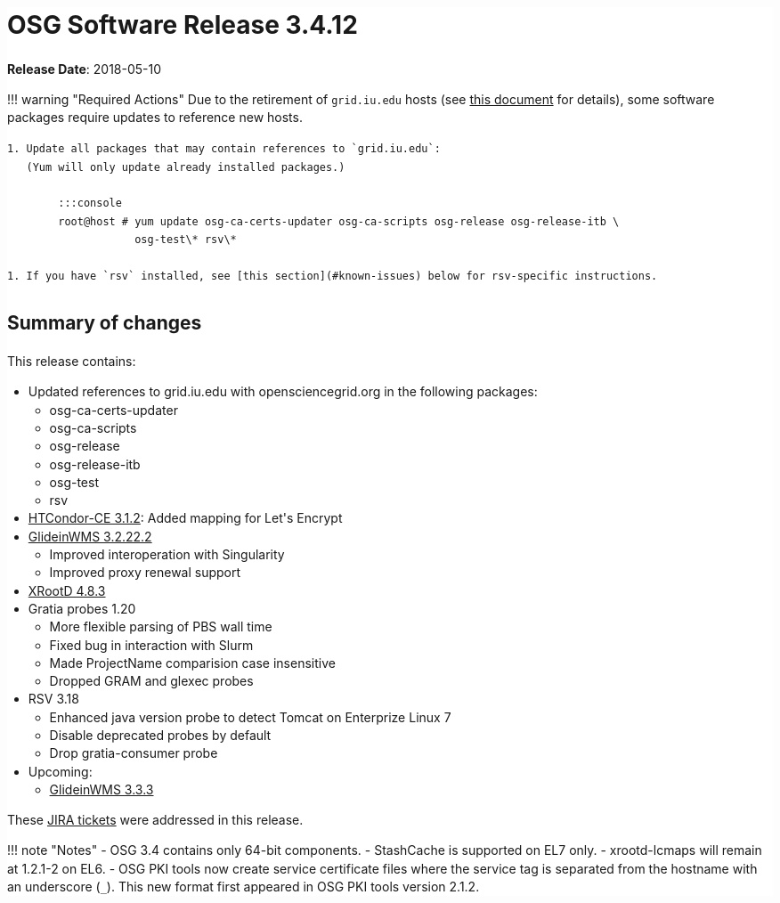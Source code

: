 OSG Software Release 3.4.12
===========================

**Release Date**: 2018-05-10

!!! warning "Required Actions"
    Due to the retirement of `grid.iu.edu` hosts (see [this document](https://opensciencegrid.org/technology/policy/service-migrations-spring-2018/)
    for details), some software packages require updates to reference new hosts.

    1. Update all packages that may contain references to `grid.iu.edu`:
       (Yum will only update already installed packages.)

            :::console
            root@host # yum update osg-ca-certs-updater osg-ca-scripts osg-release osg-release-itb \
                        osg-test\* rsv\*

    1. If you have `rsv` installed, see [this section](#known-issues) below for rsv-specific instructions.

Summary of changes
------------------

This release contains:

-   Updated references to grid.iu.edu with opensciencegrid.org in the following packages:
    -   osg-ca-certs-updater
    -   osg-ca-scripts
    -   osg-release
    -   osg-release-itb
    -   osg-test
    -   rsv
-   [HTCondor-CE 3.1.2](https://github.com/opensciencegrid/htcondor-ce/releases/tag/v3.1.2): Added mapping for Let's Encrypt
-   [GlideinWMS 3.2.22.2](http://glideinwms.fnal.gov/doc.v3_2_22_2/history.html)
    -   Improved interoperation with Singularity
    -   Improved proxy renewal support
-   [XRootD 4.8.3](https://github.com/xrootd/xrootd/blob/v4.8.3/docs/ReleaseNotes.txt)
-   Gratia probes 1.20
    -   More flexible parsing of PBS wall time
    -   Fixed bug in interaction with Slurm
    -   Made ProjectName comparision case insensitive
    -   Dropped GRAM and glexec probes
-   RSV 3.18
    -   Enhanced java version probe to detect Tomcat on Enterprize Linux 7
    -   Disable deprecated probes by default
    -   Drop gratia-consumer probe
-   Upcoming:
    -   [GlideinWMS 3.3.3](http://glideinwms.fnal.gov/doc.v3_3_3/history.html#development)

These [JIRA tickets](https://jira.opensciencegrid.org/issues/?jql=project%20%3D%20SOFTWARE%20AND%20fixVersion%20%3D%203.4.12%20ORDER%20BY%20priority%20DESC%2C%20key%20DESC) were addressed in this release.

!!! note "Notes"
    -   OSG 3.4 contains only 64-bit components.
    -   StashCache is supported on EL7 only.
    -   xrootd-lcmaps will remain at 1.2.1-2 on EL6.
    -   OSG PKI tools now create service certificate files where the service tag is separated from the hostname with an underscore (`_`). This new format first appeared in OSG PKI tools version 2.1.2.
